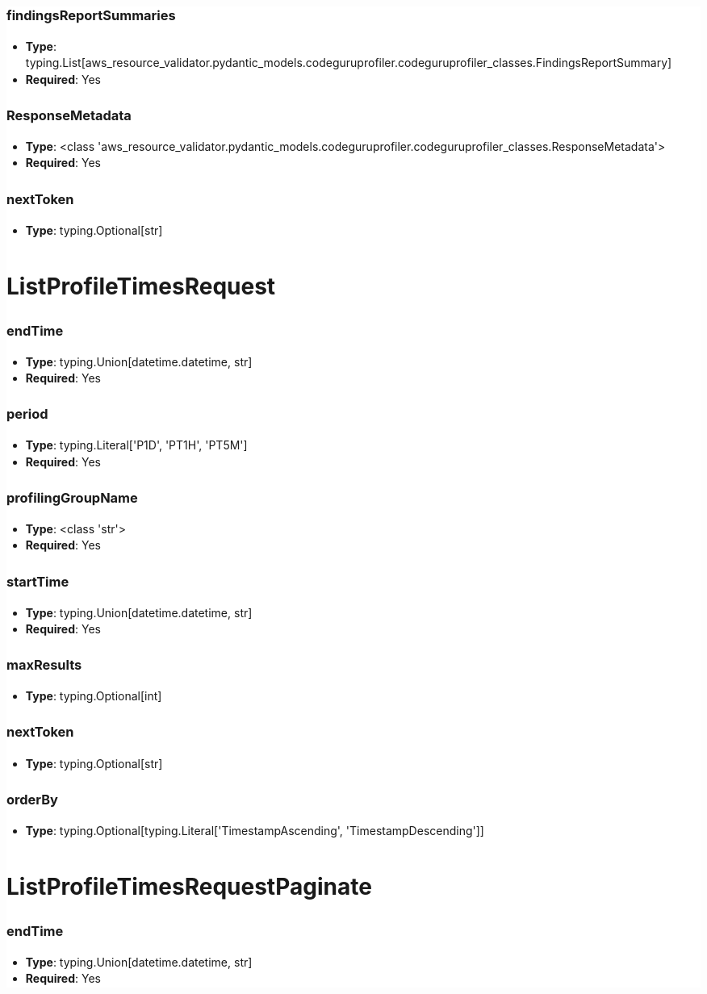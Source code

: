 ### findingsReportSummaries
- **Type**: typing.List[aws_resource_validator.pydantic_models.codeguruprofiler.codeguruprofiler_classes.FindingsReportSummary]
- **Required**: Yes

### ResponseMetadata
- **Type**: <class 'aws_resource_validator.pydantic_models.codeguruprofiler.codeguruprofiler_classes.ResponseMetadata'>
- **Required**: Yes

### nextToken
- **Type**: typing.Optional[str]


# ListProfileTimesRequest

### endTime
- **Type**: typing.Union[datetime.datetime, str]
- **Required**: Yes

### period
- **Type**: typing.Literal['P1D', 'PT1H', 'PT5M']
- **Required**: Yes

### profilingGroupName
- **Type**: <class 'str'>
- **Required**: Yes

### startTime
- **Type**: typing.Union[datetime.datetime, str]
- **Required**: Yes

### maxResults
- **Type**: typing.Optional[int]

### nextToken
- **Type**: typing.Optional[str]

### orderBy
- **Type**: typing.Optional[typing.Literal['TimestampAscending', 'TimestampDescending']]


# ListProfileTimesRequestPaginate

### endTime
- **Type**: typing.Union[datetime.datetime, str]
- **Required**: Yes
